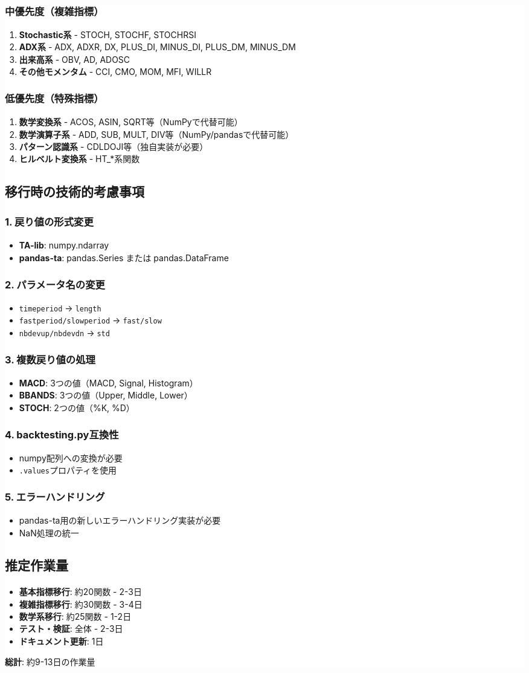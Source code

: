 ### 中優先度（複雑指標）
1. **Stochastic系** - STOCH, STOCHF, STOCHRSI
2. **ADX系** - ADX, ADXR, DX, PLUS_DI, MINUS_DI, PLUS_DM, MINUS_DM
3. **出来高系** - OBV, AD, ADOSC
4. **その他モメンタム** - CCI, CMO, MOM, MFI, WILLR

### 低優先度（特殊指標）
1. **数学変換系** - ACOS, ASIN, SQRT等（NumPyで代替可能）
2. **数学演算子系** - ADD, SUB, MULT, DIV等（NumPy/pandasで代替可能）
3. **パターン認識系** - CDLDOJI等（独自実装が必要）
4. **ヒルベルト変換系** - HT_*系関数

## 移行時の技術的考慮事項

### 1. 戻り値の形式変更
- **TA-lib**: numpy.ndarray
- **pandas-ta**: pandas.Series または pandas.DataFrame

### 2. パラメータ名の変更
- `timeperiod` → `length`
- `fastperiod/slowperiod` → `fast/slow`
- `nbdevup/nbdevdn` → `std`

### 3. 複数戻り値の処理
- **MACD**: 3つの値（MACD, Signal, Histogram）
- **BBANDS**: 3つの値（Upper, Middle, Lower）
- **STOCH**: 2つの値（%K, %D）

### 4. backtesting.py互換性
- numpy配列への変換が必要
- `.values`プロパティを使用

### 5. エラーハンドリング
- pandas-ta用の新しいエラーハンドリング実装が必要
- NaN処理の統一

## 推定作業量

- **基本指標移行**: 約20関数 - 2-3日
- **複雑指標移行**: 約30関数 - 3-4日
- **数学系移行**: 約25関数 - 1-2日
- **テスト・検証**: 全体 - 2-3日
- **ドキュメント更新**: 1日

**総計**: 約9-13日の作業量
